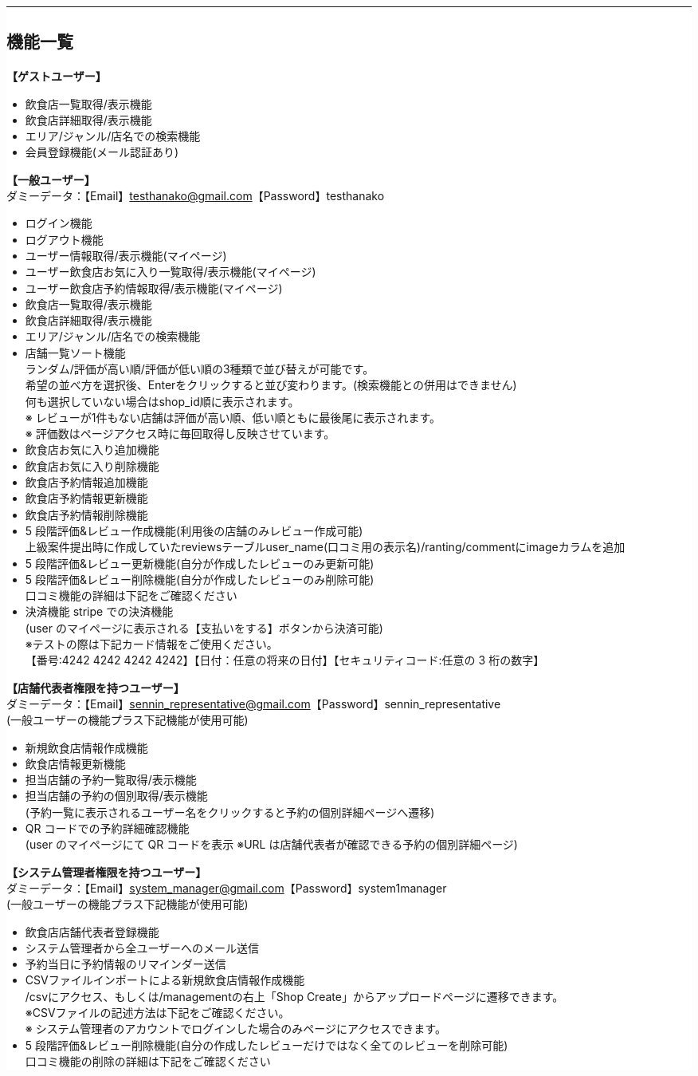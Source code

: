 
---

## 機能一覧

**【ゲストユーザー】**<br>

-   飲食店一覧取得/表示機能
-   飲食店詳細取得/表示機能
-   エリア/ジャンル/店名での検索機能
-   会員登録機能(メール認証あり)

**【一般ユーザー】**<br>
ダミーデータ：【Email】testhanako@gmail.com【Password】testhanako<br>

-   ログイン機能
-   ログアウト機能
-   ユーザー情報取得/表示機能(マイページ)
-   ユーザー飲食店お気に入り一覧取得/表示機能(マイページ)
-   ユーザー飲食店予約情報取得/表示機能(マイページ)
-   飲食店一覧取得/表示機能
-   飲食店詳細取得/表示機能
-   エリア/ジャンル/店名での検索機能
-   店舗一覧ソート機能<br>ランダム/評価が高い順/評価が低い順の3種類で並び替えが可能です。<br>希望の並べ方を選択後、Enterをクリックすると並び変わります。(検索機能との併用はできません)<br>何も選択していない場合はshop_id順に表示されます。<br>※ レビューが1件もない店舗は評価が高い順、低い順ともに最後尾に表示されます。<br>※ 評価数はページアクセス時に毎回取得し反映させています。
-   飲食店お気に入り追加機能
-   飲食店お気に入り削除機能
-   飲食店予約情報追加機能
-   飲食店予約情報更新機能
-   飲食店予約情報削除機能
-   5 段階評価&レビュー作成機能(利用後の店舗のみレビュー作成可能)<br>上級案件提出時に作成していたreviewsテーブルuser_name(口コミ用の表示名)/ranting/commentにimageカラムを追加
-   5 段階評価&レビュー更新機能(自分が作成したレビューのみ更新可能)
-   5 段階評価&レビュー削除機能(自分が作成したレビューのみ削除可能)<br>口コミ機能の詳細は下記をご確認ください
-   決済機能 stripe での決済機能<br>(user のマイページに表示される【支払いをする】ボタンから決済可能)<br>※テストの際は下記カード情報をご使用ください。<br>【番号:4242 4242 4242 4242】【日付：任意の将来の日付】【セキュリティコード:任意の 3 桁の数字】

**【店舗代表者権限を持つユーザー】**<br>
ダミーデータ：【Email】sennin_representative@gmail.com【Password】sennin_representative<br>
(一般ユーザーの機能プラス下記機能が使用可能)<br>

-   新規飲食店情報作成機能
-   飲食店情報更新機能
-   担当店舗の予約一覧取得/表示機能
-   担当店舗の予約の個別取得/表示機能<br>(予約一覧に表示されるユーザー名をクリックすると予約の個別詳細ページへ遷移)
-   QR コードでの予約詳細確認機能<br>(user のマイページにて QR コードを表示 ※URL は店舗代表者が確認できる予約の個別詳細ページ)

**【システム管理者権限を持つユーザー】**<br>
ダミーデータ：【Email】system_manager@gmail.com【Password】system1manager<br>
(一般ユーザーの機能プラス下記機能が使用可能)<br>

-   飲食店店舗代表者登録機能
-   システム管理者から全ユーザーへのメール送信
-   予約当日に予約情報のリマインダー送信
-   CSVファイルインポートによる新規飲食店情報作成機能<br>/csvにアクセス、もしくは/managementの右上「Shop Create」からアップロードページに遷移できます。<br>※CSVファイルの記述方法は下記をご確認ください。<br>※ システム管理者のアカウントでログインした場合のみページにアクセスできます。
-   5 段階評価&レビュー削除機能(自分の作成したレビューだけではなく全てのレビューを削除可能)<br>口コミ機能の削除の詳細は下記をご確認ください
